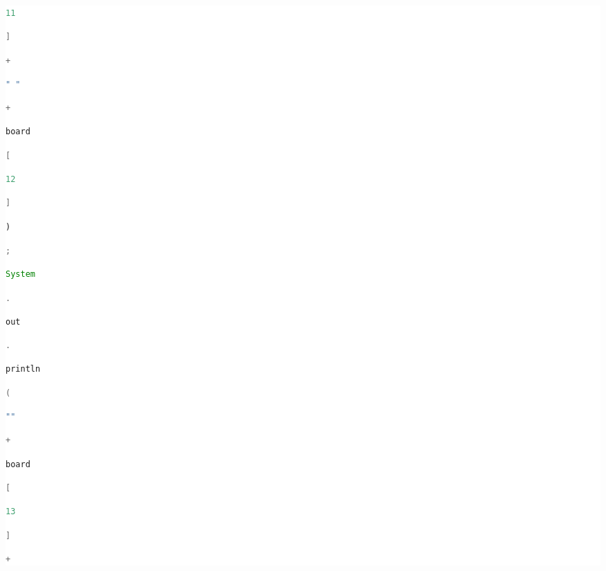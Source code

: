 ```java
11
```
```java
]
```
```java
+
```
```java
" "
```
```java
+
```
```java
board
```
```java
[
```
```java
12
```
```java
]
```
```java
)
```
```java
;
```
```java
System
```
```java
.
```
```java
out
```
```java
.
```
```java
println
```
```java
(
```
```java
""
```
```java
+
```
```java
board
```
```java
[
```
```java
13
```
```java
]
```
```java
+
```
```java
```